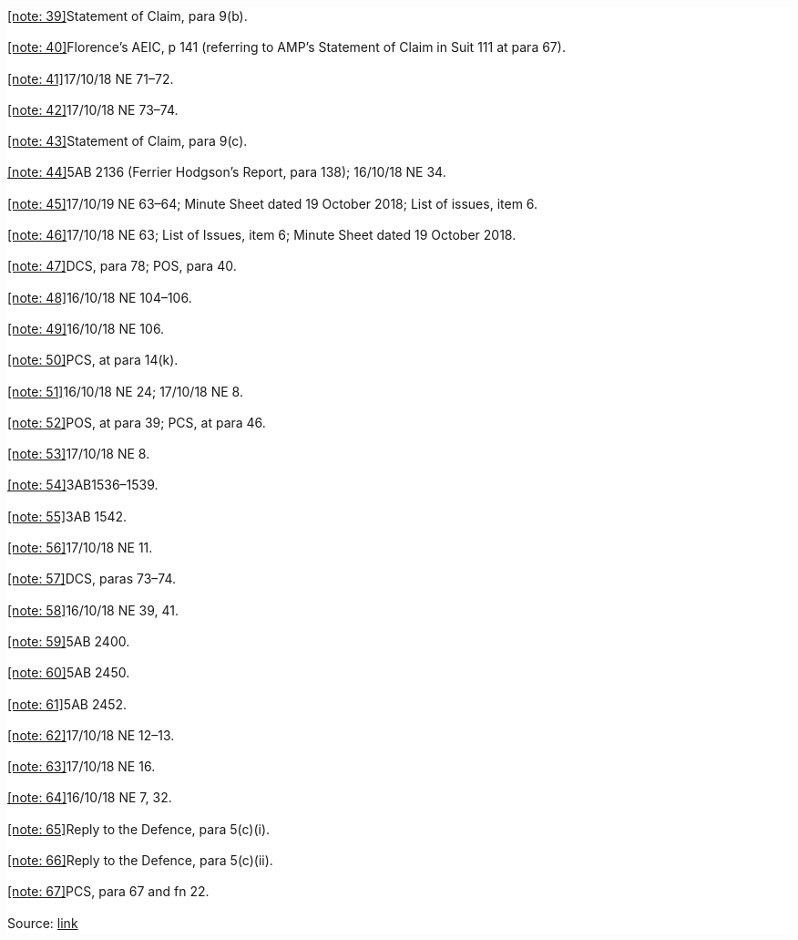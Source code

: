 [\[note: 39\]](#Ftn_39_1)Statement of Claim, para 9(b).

[\[note: 40\]](#Ftn_40_1)Florence’s AEIC, p 141 (referring to AMP’s Statement of Claim in Suit 111 at para 67).

[\[note: 41\]](#Ftn_41_1)17/10/18 NE 71–72.

[\[note: 42\]](#Ftn_42_1)17/10/18 NE 73–74.

[\[note: 43\]](#Ftn_43_1)Statement of Claim, para 9(c).

[\[note: 44\]](#Ftn_44_1)5AB 2136 (Ferrier Hodgson’s Report, para 138); 16/10/18 NE 34.

[\[note: 45\]](#Ftn_45_1)17/10/19 NE 63–64; Minute Sheet dated 19 October 2018; List of issues, item 6.

[\[note: 46\]](#Ftn_46_1)17/10/18 NE 63; List of Issues, item 6; Minute Sheet dated 19 October 2018.

[\[note: 47\]](#Ftn_47_1)DCS, para 78; POS, para 40.

[\[note: 48\]](#Ftn_48_1)16/10/18 NE 104–106.

[\[note: 49\]](#Ftn_49_1)16/10/18 NE 106.

[\[note: 50\]](#Ftn_50_1)PCS, at para 14(k).

[\[note: 51\]](#Ftn_51_1)16/10/18 NE 24; 17/10/18 NE 8.

[\[note: 52\]](#Ftn_52_1)POS, at para 39; PCS, at para 46.

[\[note: 53\]](#Ftn_53_1)17/10/18 NE 8.

[\[note: 54\]](#Ftn_54_1)3AB1536–1539.

[\[note: 55\]](#Ftn_55_1)3AB 1542.

[\[note: 56\]](#Ftn_56_1)17/10/18 NE 11.

[\[note: 57\]](#Ftn_57_1)DCS, paras 73–74.

[\[note: 58\]](#Ftn_58_1)16/10/18 NE 39, 41.

[\[note: 59\]](#Ftn_59_1)5AB 2400.

[\[note: 60\]](#Ftn_60_1)5AB 2450.

[\[note: 61\]](#Ftn_61_1)5AB 2452.

[\[note: 62\]](#Ftn_62_1)17/10/18 NE 12–13.

[\[note: 63\]](#Ftn_63_1)17/10/18 NE 16.

[\[note: 64\]](#Ftn_64_1)16/10/18 NE 7, 32.

[\[note: 65\]](#Ftn_65_1)Reply to the Defence, para 5(c)(i).

[\[note: 66\]](#Ftn_66_1)Reply to the Defence, para 5(c)(ii).

[\[note: 67\]](#Ftn_67_1)PCS, para 67 and fn 22.


Source: [link](https://www.lawnet.sg:443/lawnet/web/lawnet/free-resources?p_p_id=freeresources_WAR_lawnet3baseportlet&p_p_lifecycle=1&p_p_state=normal&p_p_mode=view&_freeresources_WAR_lawnet3baseportlet_action=openContentPage&_freeresources_WAR_lawnet3baseportlet_docId=%2FJudgment%2F22863-SSP.xml)